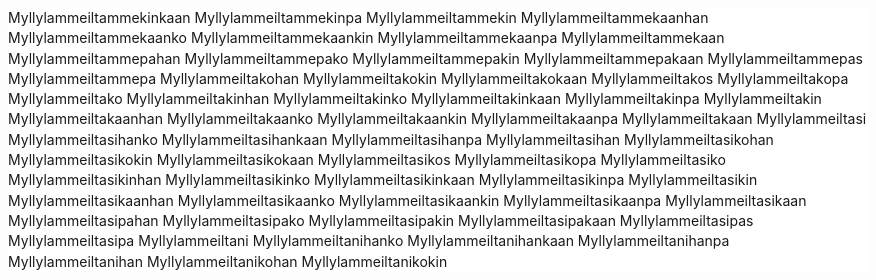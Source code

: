 Myllylammeiltammekinkaan
Myllylammeiltammekinpa
Myllylammeiltammekin
Myllylammeiltammekaanhan
Myllylammeiltammekaanko
Myllylammeiltammekaankin
Myllylammeiltammekaanpa
Myllylammeiltammekaan
Myllylammeiltammepahan
Myllylammeiltammepako
Myllylammeiltammepakin
Myllylammeiltammepakaan
Myllylammeiltammepas
Myllylammeiltammepa
Myllylammeiltakohan
Myllylammeiltakokin
Myllylammeiltakokaan
Myllylammeiltakos
Myllylammeiltakopa
Myllylammeiltako
Myllylammeiltakinhan
Myllylammeiltakinko
Myllylammeiltakinkaan
Myllylammeiltakinpa
Myllylammeiltakin
Myllylammeiltakaanhan
Myllylammeiltakaanko
Myllylammeiltakaankin
Myllylammeiltakaanpa
Myllylammeiltakaan
Myllylammeiltasi
Myllylammeiltasihanko
Myllylammeiltasihankaan
Myllylammeiltasihanpa
Myllylammeiltasihan
Myllylammeiltasikohan
Myllylammeiltasikokin
Myllylammeiltasikokaan
Myllylammeiltasikos
Myllylammeiltasikopa
Myllylammeiltasiko
Myllylammeiltasikinhan
Myllylammeiltasikinko
Myllylammeiltasikinkaan
Myllylammeiltasikinpa
Myllylammeiltasikin
Myllylammeiltasikaanhan
Myllylammeiltasikaanko
Myllylammeiltasikaankin
Myllylammeiltasikaanpa
Myllylammeiltasikaan
Myllylammeiltasipahan
Myllylammeiltasipako
Myllylammeiltasipakin
Myllylammeiltasipakaan
Myllylammeiltasipas
Myllylammeiltasipa
Myllylammeiltani
Myllylammeiltanihanko
Myllylammeiltanihankaan
Myllylammeiltanihanpa
Myllylammeiltanihan
Myllylammeiltanikohan
Myllylammeiltanikokin